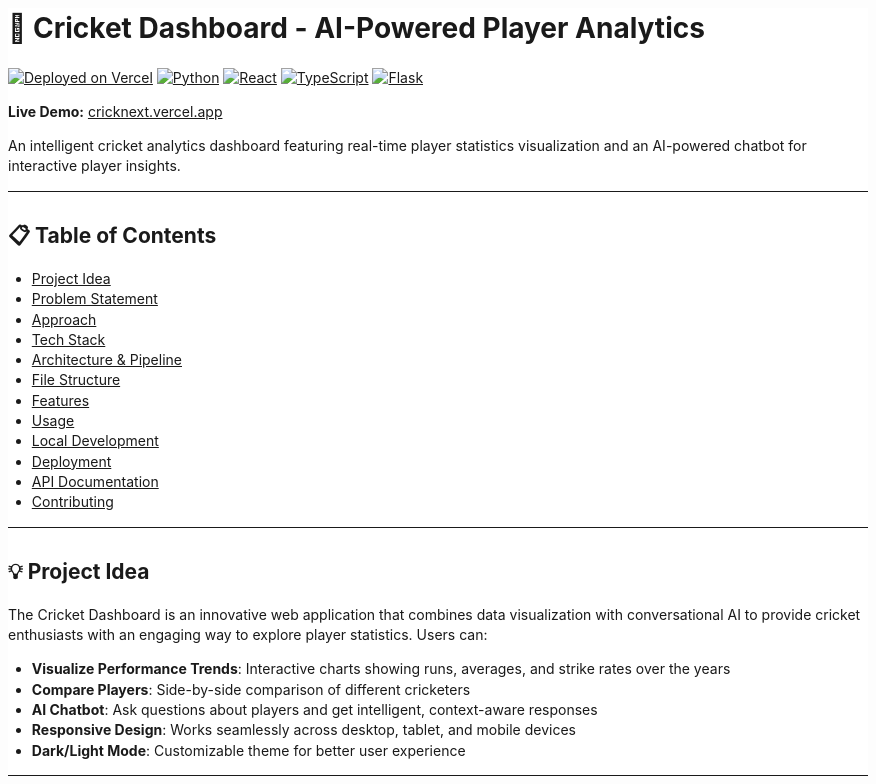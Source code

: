 # 🏏 Cricket Dashboard - AI-Powered Player Analytics

[![Deployed on Vercel](https://img.shields.io/badge/Deployed%20on-Vercel-black?style=for-the-badge&logo=vercel)](https://cricknext.vercel.app)
[![Python](https://img.shields.io/badge/Python-3.12-blue?style=for-the-badge&logo=python)](https://www.python.org/)
[![React](https://img.shields.io/badge/React-19.1-61DAFB?style=for-the-badge&logo=react)](https://reactjs.org/)
[![TypeScript](https://img.shields.io/badge/TypeScript-5.9-3178C6?style=for-the-badge&logo=typescript)](https://www.typescriptlang.org/)
[![Flask](https://img.shields.io/badge/Flask-3.1-000000?style=for-the-badge&logo=flask)](https://flask.palletsprojects.com/)

**Live Demo:** [cricknext.vercel.app](https://cricknext.vercel.app)

An intelligent cricket analytics dashboard featuring real-time player statistics visualization and an AI-powered chatbot for interactive player insights.

---

## 📋 Table of Contents

- [Project Idea](#-project-idea)
- [Problem Statement](#-problem-statement)
- [Approach](#-approach)
- [Tech Stack](#-tech-stack)
- [Architecture & Pipeline](#-architecture--pipeline)
- [File Structure](#-file-structure)
- [Features](#-features)
- [Usage](#-usage)
- [Local Development](#-local-development)
- [Deployment](#-deployment)
- [API Documentation](#-api-documentation)
- [Contributing](#-contributing)

---

## 💡 Project Idea

The Cricket Dashboard is an innovative web application that combines data visualization with conversational AI to provide cricket enthusiasts with an engaging way to explore player statistics. Users can:

- **Visualize Performance Trends**: Interactive charts showing runs, averages, and strike rates over the years
- **Compare Players**: Side-by-side comparison of different cricketers
- **AI Chatbot**: Ask questions about players and get intelligent, context-aware responses
- **Responsive Design**: Works seamlessly across desktop, tablet, and mobile devices
- **Dark/Light Mode**: Customizable theme for better user experience

---
